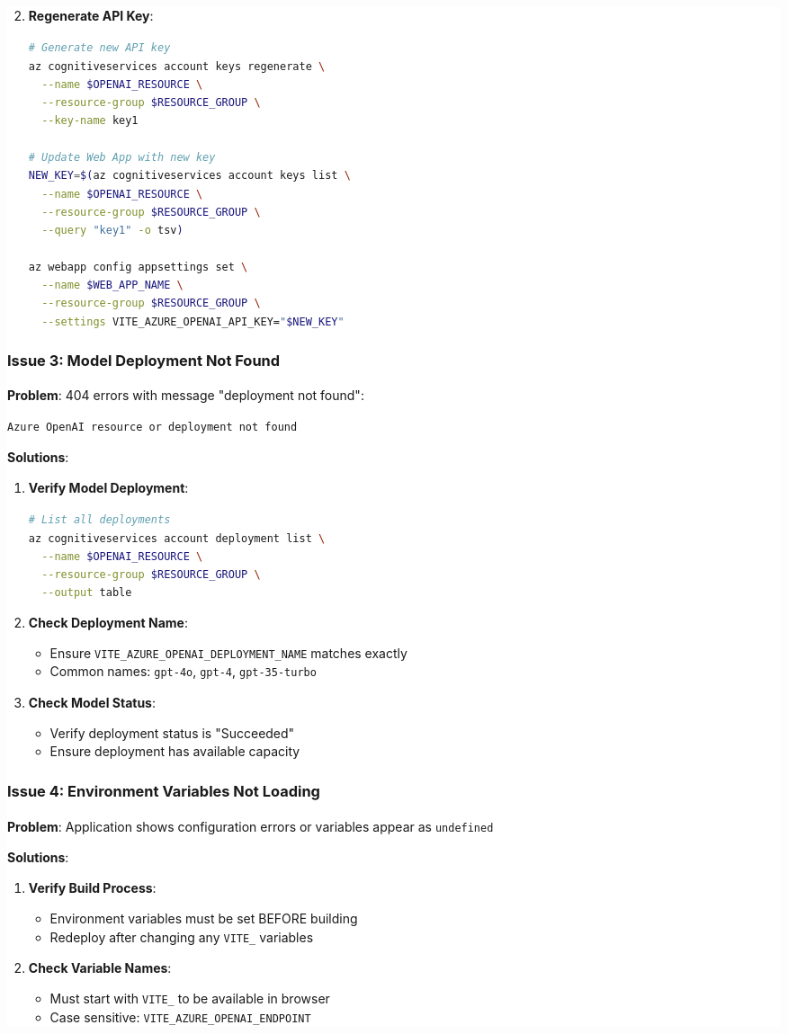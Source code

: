 2. **Regenerate API Key**:
   ```bash
   # Generate new API key
   az cognitiveservices account keys regenerate \
     --name $OPENAI_RESOURCE \
     --resource-group $RESOURCE_GROUP \
     --key-name key1
   
   # Update Web App with new key
   NEW_KEY=$(az cognitiveservices account keys list \
     --name $OPENAI_RESOURCE \
     --resource-group $RESOURCE_GROUP \
     --query "key1" -o tsv)
   
   az webapp config appsettings set \
     --name $WEB_APP_NAME \
     --resource-group $RESOURCE_GROUP \
     --settings VITE_AZURE_OPENAI_API_KEY="$NEW_KEY"
   ```

### Issue 3: Model Deployment Not Found

**Problem**: 404 errors with message "deployment not found":
```
Azure OpenAI resource or deployment not found
```

**Solutions**:
1. **Verify Model Deployment**:
   ```bash
   # List all deployments
   az cognitiveservices account deployment list \
     --name $OPENAI_RESOURCE \
     --resource-group $RESOURCE_GROUP \
     --output table
   ```

2. **Check Deployment Name**:
   - Ensure `VITE_AZURE_OPENAI_DEPLOYMENT_NAME` matches exactly
   - Common names: `gpt-4o`, `gpt-4`, `gpt-35-turbo`

3. **Check Model Status**:
   - Verify deployment status is "Succeeded"  
   - Ensure deployment has available capacity

### Issue 4: Environment Variables Not Loading

**Problem**: Application shows configuration errors or variables appear as `undefined`

**Solutions**:
1. **Verify Build Process**:
   - Environment variables must be set BEFORE building
   - Redeploy after changing any `VITE_` variables

2. **Check Variable Names**:
   - Must start with `VITE_` to be available in browser
   - Case sensitive: `VITE_AZURE_OPENAI_ENDPOINT`
